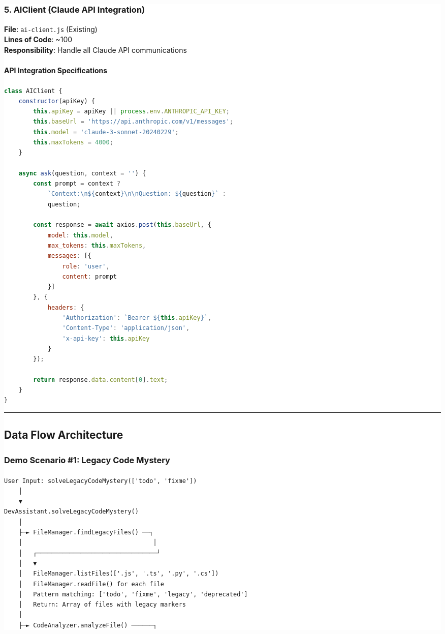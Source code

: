 
### **5. AIClient (Claude API Integration)**

**File**: `ai-client.js` (Existing)  
**Lines of Code**: ~100  
**Responsibility**: Handle all Claude API communications

#### **API Integration Specifications**

```javascript
class AIClient {
    constructor(apiKey) {
        this.apiKey = apiKey || process.env.ANTHROPIC_API_KEY;
        this.baseUrl = 'https://api.anthropic.com/v1/messages';
        this.model = 'claude-3-sonnet-20240229';
        this.maxTokens = 4000;
    }

    async ask(question, context = '') {
        const prompt = context ? 
            `Context:\n${context}\n\nQuestion: ${question}` : 
            question;

        const response = await axios.post(this.baseUrl, {
            model: this.model,
            max_tokens: this.maxTokens,
            messages: [{
                role: 'user',
                content: prompt
            }]
        }, {
            headers: {
                'Authorization': `Bearer ${this.apiKey}`,
                'Content-Type': 'application/json',
                'x-api-key': this.apiKey
            }
        });

        return response.data.content[0].text;
    }
}
```

---

## Data Flow Architecture

### **Demo Scenario #1: Legacy Code Mystery**

```
User Input: solveLegacyCodeMystery(['todo', 'fixme'])
    │
    ▼
DevAssistant.solveLegacyCodeMystery()
    │
    ├─► FileManager.findLegacyFiles() ──┐
    │                                    │
    │   ┌─────────────────────────────────┘
    │   ▼
    │   FileManager.listFiles(['.js', '.ts', '.py', '.cs'])
    │   FileManager.readFile() for each file
    │   Pattern matching: ['todo', 'fixme', 'legacy', 'deprecated']
    │   Return: Array of files with legacy markers
    │
    ├─► CodeAnalyzer.analyzeFile() ──────┐
```